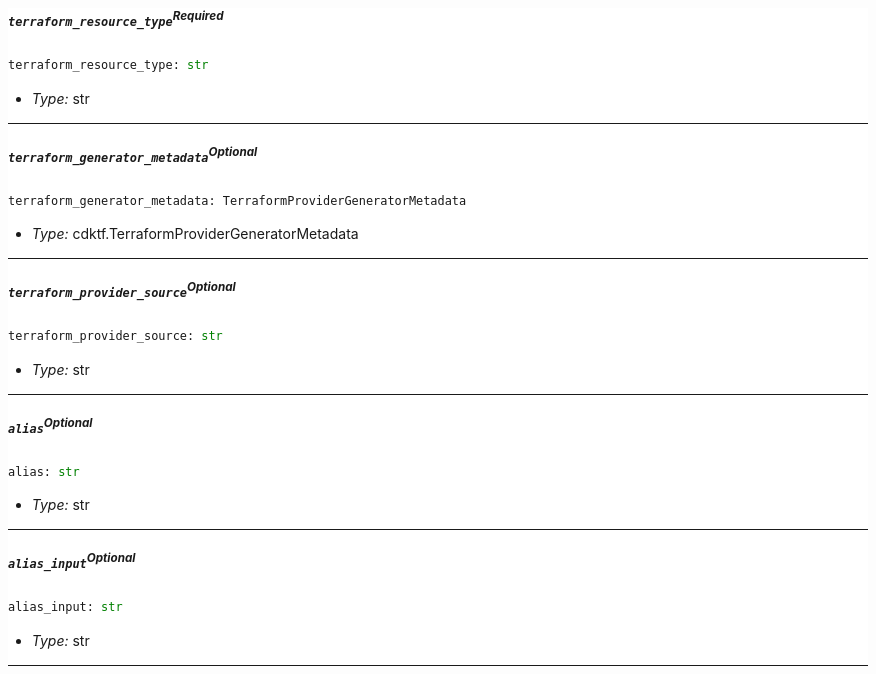 ##### `terraform_resource_type`<sup>Required</sup> <a name="terraform_resource_type" id="@cdktf/provider-http.provider.HttpProvider.property.terraformResourceType"></a>

```python
terraform_resource_type: str
```

- *Type:* str

---

##### `terraform_generator_metadata`<sup>Optional</sup> <a name="terraform_generator_metadata" id="@cdktf/provider-http.provider.HttpProvider.property.terraformGeneratorMetadata"></a>

```python
terraform_generator_metadata: TerraformProviderGeneratorMetadata
```

- *Type:* cdktf.TerraformProviderGeneratorMetadata

---

##### `terraform_provider_source`<sup>Optional</sup> <a name="terraform_provider_source" id="@cdktf/provider-http.provider.HttpProvider.property.terraformProviderSource"></a>

```python
terraform_provider_source: str
```

- *Type:* str

---

##### `alias`<sup>Optional</sup> <a name="alias" id="@cdktf/provider-http.provider.HttpProvider.property.alias"></a>

```python
alias: str
```

- *Type:* str

---

##### `alias_input`<sup>Optional</sup> <a name="alias_input" id="@cdktf/provider-http.provider.HttpProvider.property.aliasInput"></a>

```python
alias_input: str
```

- *Type:* str

---

